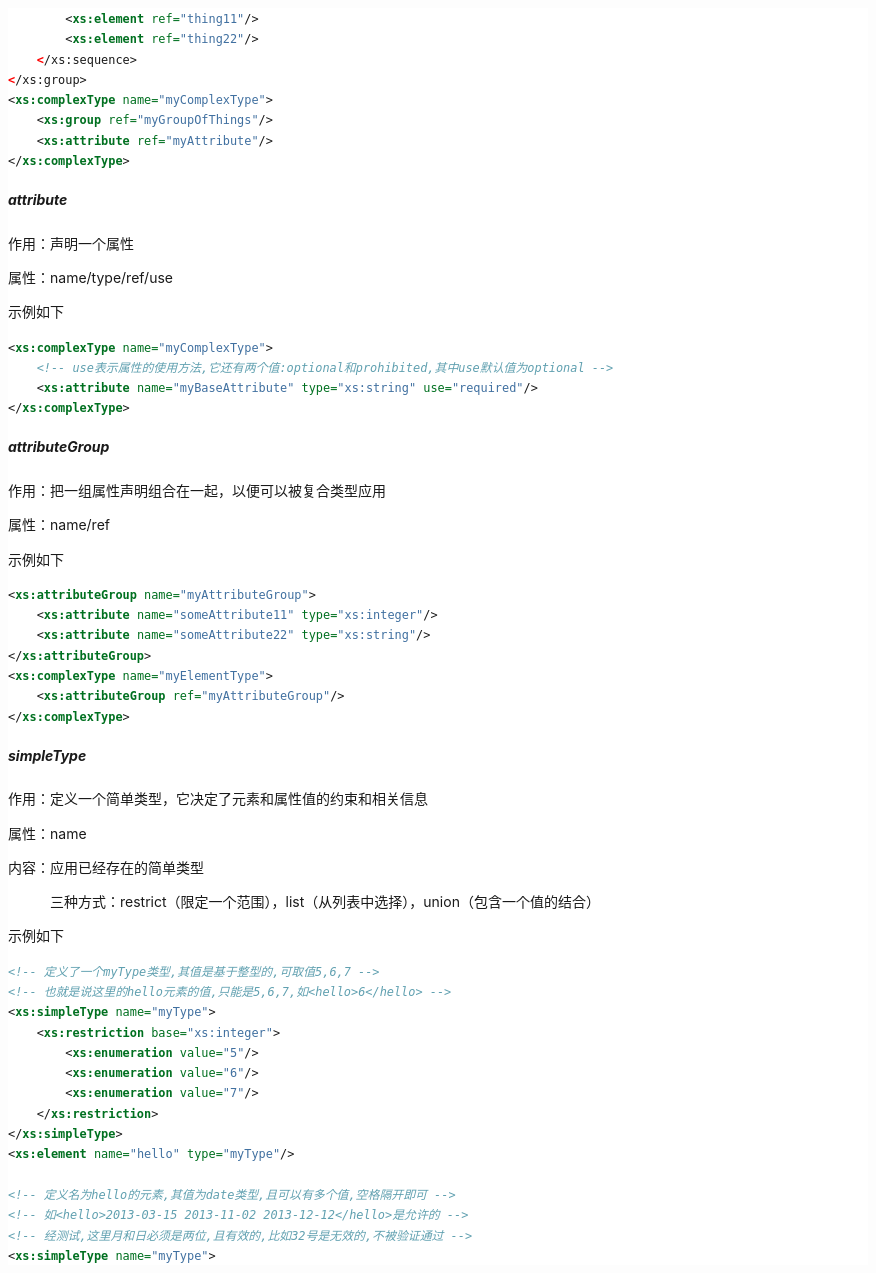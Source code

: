 ```xml
        <xs:element ref="thing11"/>
        <xs:element ref="thing22"/>
    </xs:sequence>
</xs:group>
<xs:complexType name="myComplexType">
    <xs:group ref="myGroupOfThings"/>
    <xs:attribute ref="myAttribute"/>
</xs:complexType>
```

##### attribute

作用：声明一个属性

属性：name/type/ref/use

示例如下

```xml
<xs:complexType name="myComplexType">
    <!-- use表示属性的使用方法,它还有两个值:optional和prohibited,其中use默认值为optional -->
    <xs:attribute name="myBaseAttribute" type="xs:string" use="required"/>
</xs:complexType>
```

##### attributeGroup

作用：把一组属性声明组合在一起，以便可以被复合类型应用

属性：name/ref

示例如下

```xml
<xs:attributeGroup name="myAttributeGroup">
    <xs:attribute name="someAttribute11" type="xs:integer"/>
    <xs:attribute name="someAttribute22" type="xs:string"/>
</xs:attributeGroup>
<xs:complexType name="myElementType">
    <xs:attributeGroup ref="myAttributeGroup"/>
</xs:complexType>
```

##### simpleType

作用：定义一个简单类型，它决定了元素和属性值的约束和相关信息

属性：name

内容：应用已经存在的简单类型

　　　三种方式：restrict（限定一个范围），list（从列表中选择），union（包含一个值的结合）

示例如下

```xml
<!-- 定义了一个myType类型,其值是基于整型的,可取值5,6,7 -->
<!-- 也就是说这里的hello元素的值,只能是5,6,7,如<hello>6</hello> -->
<xs:simpleType name="myType">
    <xs:restriction base="xs:integer">
        <xs:enumeration value="5"/>
        <xs:enumeration value="6"/>
        <xs:enumeration value="7"/>
    </xs:restriction>
</xs:simpleType>
<xs:element name="hello" type="myType"/>

<!-- 定义名为hello的元素,其值为date类型,且可以有多个值,空格隔开即可 -->
<!-- 如<hello>2013-03-15 2013-11-02 2013-12-12</hello>是允许的 -->
<!-- 经测试,这里月和日必须是两位,且有效的,比如32号是无效的,不被验证通过 -->
<xs:simpleType name="myType">
```